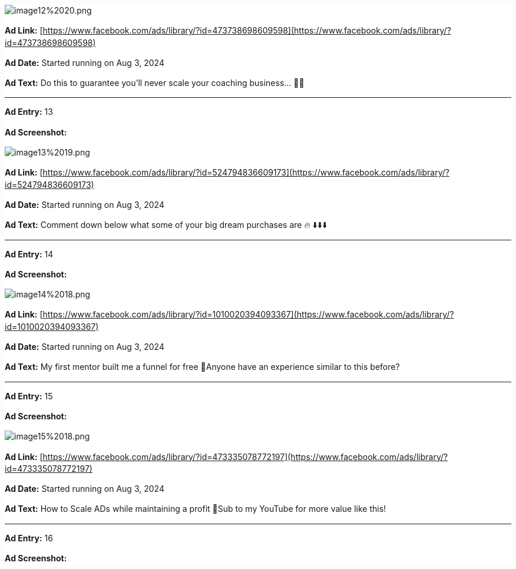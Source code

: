 ![image12%2020.png](image12%2020.png)

**Ad Link:** [https://www.facebook.com/ads/library/?id=473738698609598](https://www.facebook.com/ads/library/?id=473738698609598)

**Ad Date:** Started running on Aug 3, 2024

**Ad Text:** Do this to guarantee you’ll never scale your coaching business… 🤷‍♂️

- ---------------------------------------------------------------------

**Ad Entry:** 13

**Ad Screenshot:**

![image13%2019.png](image13%2019.png)

**Ad Link:** [https://www.facebook.com/ads/library/?id=524794836609173](https://www.facebook.com/ads/library/?id=524794836609173)

**Ad Date:** Started running on Aug 3, 2024

**Ad Text:** Comment down below what some of your big dream purchases are 🔥 ⬇️⬇️⬇️

- ---------------------------------------------------------------------

**Ad Entry:** 14

**Ad Screenshot:**

![image14%2018.png](image14%2018.png)

**Ad Link:** [https://www.facebook.com/ads/library/?id=1010020394093367](https://www.facebook.com/ads/library/?id=1010020394093367)

**Ad Date:** Started running on Aug 3, 2024

**Ad Text:** My first mentor built me a funnel for free 🤣Anyone have an experience similar to this before?

- ---------------------------------------------------------------------

**Ad Entry:** 15

**Ad Screenshot:**

![image15%2018.png](image15%2018.png)

**Ad Link:** [https://www.facebook.com/ads/library/?id=473335078772197](https://www.facebook.com/ads/library/?id=473335078772197)

**Ad Date:** Started running on Aug 3, 2024

**Ad Text:** How to Scale ADs while maintaining a profit 🚀Sub to my YouTube for more value like this!

- ---------------------------------------------------------------------

**Ad Entry:** 16

**Ad Screenshot:**
